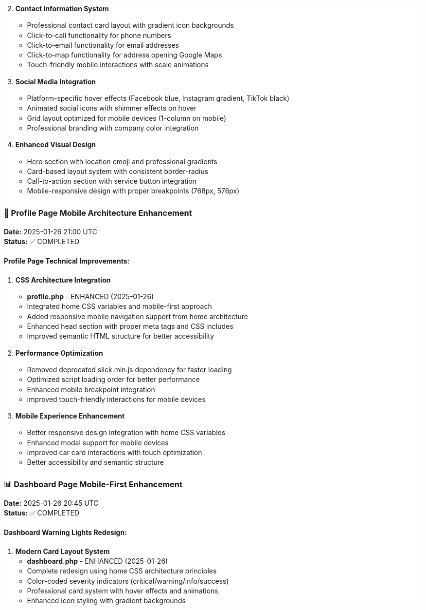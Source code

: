 2. **Contact Information System**
   - Professional contact card layout with gradient icon backgrounds
   - Click-to-call functionality for phone numbers
   - Click-to-email functionality for email addresses
   - Click-to-map functionality for address opening Google Maps
   - Touch-friendly mobile interactions with scale animations

3. **Social Media Integration**
   - Platform-specific hover effects (Facebook blue, Instagram gradient, TikTok black)
   - Animated social icons with shimmer effects on hover
   - Grid layout optimized for mobile devices (1-column on mobile)
   - Professional branding with company color integration

4. **Enhanced Visual Design**
   - Hero section with location emoji and professional gradients
   - Card-based layout system with consistent border-radius
   - Call-to-action section with service button integration
   - Mobile-responsive design with proper breakpoints (768px, 576px)

### 👤 Profile Page Mobile Architecture Enhancement
**Date:** 2025-01-26 21:00 UTC  
**Status:** ✅ COMPLETED

#### Profile Page Technical Improvements:

1. **CSS Architecture Integration**
   - **profile.php** - ENHANCED (2025-01-26)
   - Integrated home CSS variables and mobile-first approach
   - Added responsive mobile navigation support from home architecture
   - Enhanced head section with proper meta tags and CSS includes
   - Improved semantic HTML structure for better accessibility

2. **Performance Optimization**
   - Removed deprecated slick.min.js dependency for faster loading
   - Optimized script loading order for better performance
   - Enhanced mobile breakpoint integration
   - Improved touch-friendly interactions for mobile devices

3. **Mobile Experience Enhancement**
   - Better responsive design integration with home CSS variables
   - Enhanced modal support for mobile devices
   - Improved car card interactions with touch optimization
   - Better accessibility and semantic structure

### 📊 Dashboard Page Mobile-First Enhancement
**Date:** 2025-01-26 20:45 UTC  
**Status:** ✅ COMPLETED

#### Dashboard Warning Lights Redesign:

1. **Modern Card Layout System**
   - **dashboard.php** - ENHANCED (2025-01-26)
   - Complete redesign using home CSS architecture principles
   - Color-coded severity indicators (critical/warning/info/success)
   - Professional card system with hover effects and animations
   - Enhanced icon styling with gradient backgrounds
